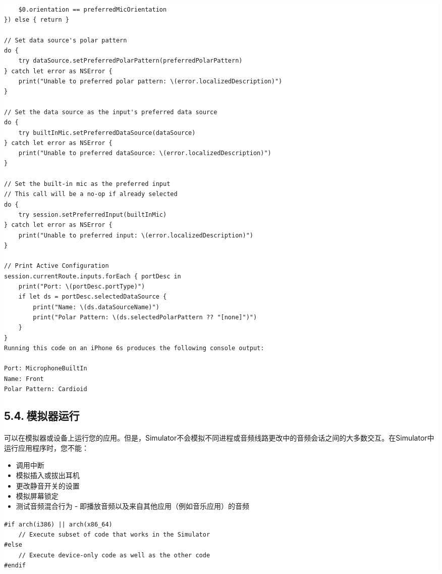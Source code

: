 ```
    $0.orientation == preferredMicOrientation
}) else { return }
 
// Set data source's polar pattern
do {
    try dataSource.setPreferredPolarPattern(preferredPolarPattern)
} catch let error as NSError {
    print("Unable to preferred polar pattern: \(error.localizedDescription)")
}
 
// Set the data source as the input's preferred data source
do {
    try builtInMic.setPreferredDataSource(dataSource)
} catch let error as NSError {
    print("Unable to preferred dataSource: \(error.localizedDescription)")
}
 
// Set the built-in mic as the preferred input
// This call will be a no-op if already selected
do {
    try session.setPreferredInput(builtInMic)
} catch let error as NSError {
    print("Unable to preferred input: \(error.localizedDescription)")
}
 
// Print Active Configuration
session.currentRoute.inputs.forEach { portDesc in
    print("Port: \(portDesc.portType)")
    if let ds = portDesc.selectedDataSource {
        print("Name: \(ds.dataSourceName)")
        print("Polar Pattern: \(ds.selectedPolarPattern ?? "[none]")")
    }
}
Running this code on an iPhone 6s produces the following console output:

Port: MicrophoneBuiltIn
Name: Front
Polar Pattern: Cardioid
```
## 5.4. 模拟器运行
可以在模拟器或设备上运行您的应用。但是，Simulator不会模拟不同进程或音频线路更改中的音频会话之间的大多数交互。在Simulator中运行应用程序时，您不能：

* 调用中断
* 模拟插入或拔出耳机
* 更改静音开关的设置
* 模拟屏幕锁定
* 测试音频混合行为 - 即播放音频以及来自其他应用（例如音乐应用）的音频

```
#if arch(i386) || arch(x86_64)
    // Execute subset of code that works in the Simulator
#else
    // Execute device-only code as well as the other code
#endif
```
